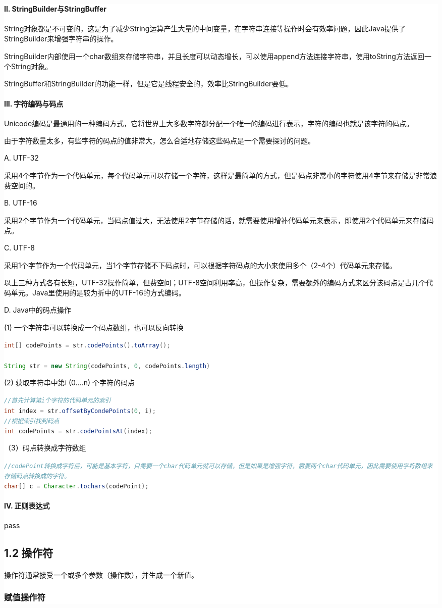 #### II. StringBuilder与StringBuffer
String对象都是不可变的，这是为了减少String运算产生大量的中间变量，在字符串连接等操作时会有效率问题，因此Java提供了StringBuilder来增强字符串的操作。

StringBuilder内部使用一个char数组来存储字符串，并且长度可以动态增长，可以使用append方法连接字符串，使用toString方法返回一个String对象。

StringBuffer和StringBuilder的功能一样，但是它是线程安全的，效率比StringBuilder要低。

#### III. 字符编码与码点
Unicode编码是最通用的一种编码方式，它将世界上大多数字符都分配一个唯一的编码进行表示，字符的编码也就是该字符的码点。

由于字符数量太多，有些字符的码点的值非常大，怎么合适地存储这些码点是一个需要探讨的问题。

A. UTF-32

采用4个字节作为一个代码单元，每个代码单元可以存储一个字符，这样是最简单的方式，但是码点非常小的字符使用4字节来存储是非常浪费空间的。

B. UTF-16

采用2个字节作为一个代码单元，当码点值过大，无法使用2字节存储的话，就需要使用增补代码单元来表示，即使用2个代码单元来存储码点。

C. UTF-8

采用1个字节作为一个代码单元，当1个字节存储不下码点时，可以根据字符码点的大小来使用多个（2-4个）代码单元来存储。

以上三种方式各有长短，UTF-32操作简单，但费空间；UTF-8空间利用率高，但操作复杂，需要额外的编码方式来区分该码点是占几个代码单元。Java里使用的是较为折中的UTF-16的方式编码。

D. Java中的码点操作

(1) 一个字符串可以转换成一个码点数组，也可以反向转换
```java
int[] codePoints = str.codePoints().toArray();

String str = new String(codePoints, 0, codePoints.length)
```

(2) 获取字符串中第i (0....n) 个字符的码点
```java
//首先计算第i个字符的代码单元的索引
int index = str.offsetByCondePoints(0, i);
//根据索引找到码点
int codePoints = str.codePointsAt(index);
```

（3）码点转换成字符数组
```java
//codePoint转换成字符后，可能是基本字符，只需要一个char代码单元就可以存储，但是如果是增强字符，需要两个char代码单元，因此需要使用字符数组来存储码点转换成的字符。
char[] c = Character.tochars(codePoint);
```

#### IV. 正则表达式


pass


## 1.2 操作符

操作符通常接受一个或多个参数（操作数），并生成一个新值。

### 赋值操作符
